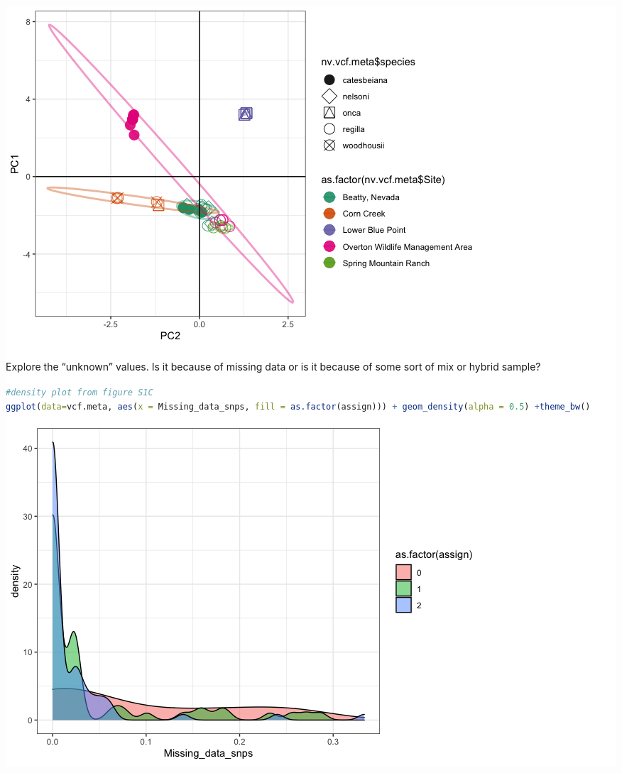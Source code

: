
![](snp_analysis_nv_pa_files/figure-gfm/unnamed-chunk-7-3.png)

Explore the “unknown” values. Is it because of missing data or is it
because of some sort of mix or hybrid sample?

``` r
#density plot from figure S1C
ggplot(data=vcf.meta, aes(x = Missing_data_snps, fill = as.factor(assign))) + geom_density(alpha = 0.5) +theme_bw()
```

![](snp_analysis_nv_pa_files/figure-gfm/unnamed-chunk-8-1.png)
